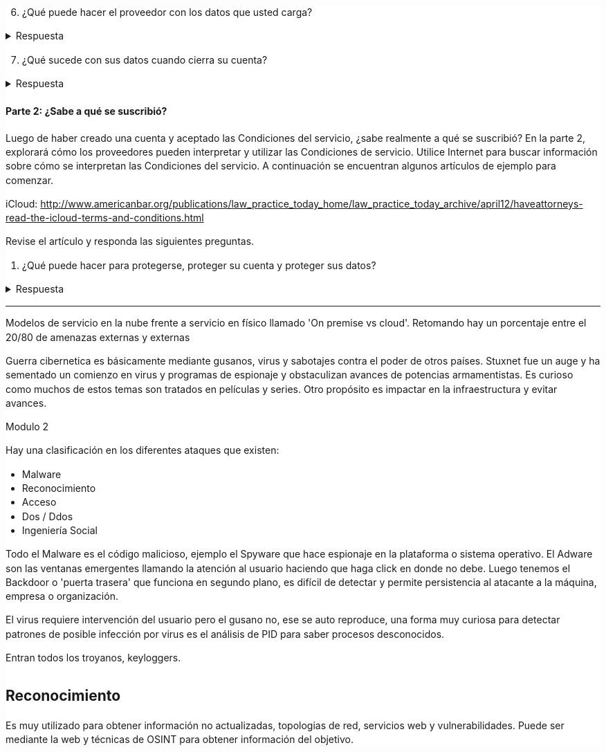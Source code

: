 6. ¿Qué puede hacer el proveedor con los datos que usted carga? 
<details><summary>Respuesta</summary></details>
 
7. ¿Qué sucede con sus datos cuando cierra su cuenta? 
<details><summary>Respuesta</summary></details>

#### Parte 2: ¿Sabe a qué se suscribió? 
Luego de haber creado una cuenta y aceptado las Condiciones del servicio, ¿sabe realmente a qué se 
suscribió? 
En la parte 2, explorará cómo los proveedores pueden interpretar y utilizar las Condiciones de servicio. 
Utilice Internet para buscar información sobre cómo se interpretan las Condiciones del servicio. 
A continuación se encuentran algunos artículos de ejemplo para comenzar. 

iCloud: 
http://www.americanbar.org/publications/law_practice_today_home/law_practice_today_archive/april12/haveattorneys-read-the-icloud-terms-and-conditions.html 

Revise el artículo y responda las siguientes preguntas. 
1. ¿Qué puede hacer para protegerse, proteger su cuenta y proteger sus datos?  
  <details><summary>Respuesta</summary></details>

---

Modelos de servicio en la nube frente a servicio en físico llamado 'On premise vs cloud'.
Retomando hay un porcentaje entre el 20/80 de amenazas externas y externas

Guerra cibernetica es básicamente mediante gusanos, virus y sabotajes contra el poder de otros países. Stuxnet fue un auge y ha sementado un comienzo en virus y programas de espionaje y obstaculizan avances de potencias armamentistas. Es curioso como muchos de estos temas son tratados en películas y series. Otro propósito es impactar en la infraestructura y evitar avances.

Modulo 2 

Hay una clasificación en los diferentes ataques que existen:

- Malware
- Reconocimiento
- Acceso
- Dos / Ddos
- Ingeniería Social

Todo el Malware es el código malicioso, ejemplo el Spyware que hace espionaje en la plataforma o sistema operativo. El Adware son las ventanas emergentes llamando la atención al usuario haciendo que haga click en donde no debe. Luego tenemos el Backdoor o 'puerta trasera' que funciona en segundo plano, es difícil de detectar y permite persistencia al atacante a la máquina, empresa o organización.

El virus requiere intervención del usuario pero el gusano no, ese se auto reproduce, una forma muy curiosa para detectar patrones de posible infección por virus es el análisis de PID para saber procesos desconocidos.

Entran todos los troyanos, keyloggers.

## Reconocimiento

Es muy utilizado para obtener información no actualizadas, topologias de red, servicios web y vulnerabilidades. Puede ser mediante la web y técnicas de OSINT para obtener información del objetivo.
